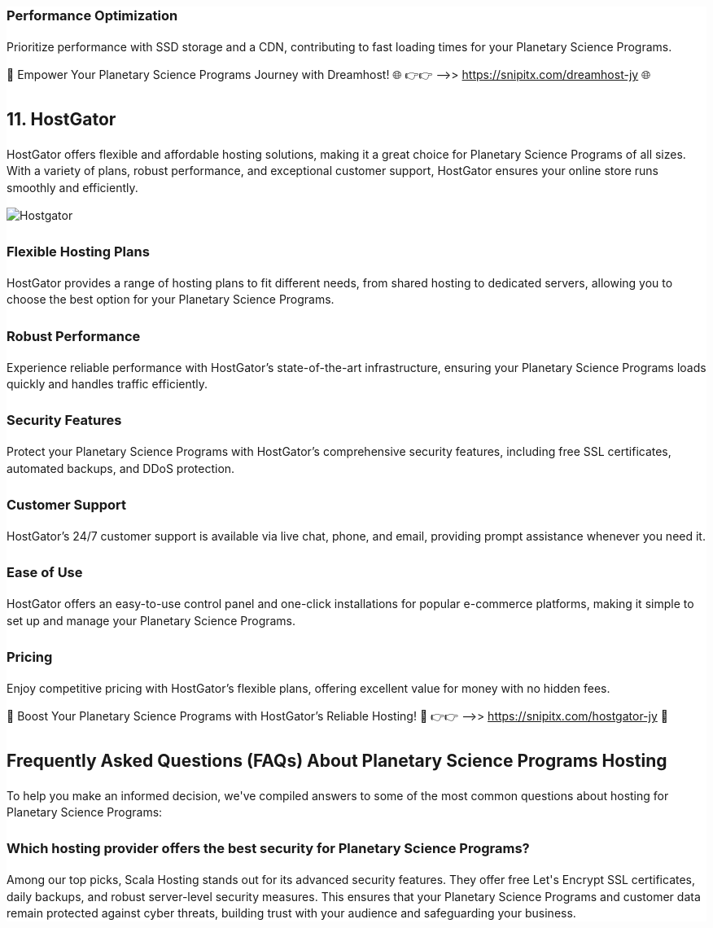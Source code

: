 ### Performance Optimization
Prioritize performance with SSD storage and a CDN, contributing to fast loading times for your Planetary Science Programs.

🚀 Empower Your Planetary Science Programs Journey with Dreamhost! 🌐
👉👉 -->> https://snipitx.com/dreamhost-jy 🌐

## 11. HostGator

HostGator offers flexible and affordable hosting solutions, making it a great choice for Planetary Science Programs of all sizes. With a variety of plans, robust performance, and exceptional customer support, HostGator ensures your online store runs smoothly and efficiently.

![Hostgator](https://i.imgur.com/SNC0dSu.jpeg "Hostgator Hosting")

### Flexible Hosting Plans
HostGator provides a range of hosting plans to fit different needs, from shared hosting to dedicated servers, allowing you to choose the best option for your Planetary Science Programs.

### Robust Performance
Experience reliable performance with HostGator’s state-of-the-art infrastructure, ensuring your Planetary Science Programs loads quickly and handles traffic efficiently.

### Security Features
Protect your Planetary Science Programs with HostGator’s comprehensive security features, including free SSL certificates, automated backups, and DDoS protection.

### Customer Support
HostGator’s 24/7 customer support is available via live chat, phone, and email, providing prompt assistance whenever you need it.

### Ease of Use
HostGator offers an easy-to-use control panel and one-click installations for popular e-commerce platforms, making it simple to set up and manage your Planetary Science Programs.

### Pricing
Enjoy competitive pricing with HostGator’s flexible plans, offering excellent value for money with no hidden fees.

🌟 Boost Your Planetary Science Programs with HostGator’s Reliable Hosting! 🚀
👉👉 -->> https://snipitx.com/hostgator-jy 🚀

## Frequently Asked Questions (FAQs) About Planetary Science Programs Hosting

To help you make an informed decision, we've compiled answers to some of the most common questions about hosting for Planetary Science Programs:

### Which hosting provider offers the best security for Planetary Science Programs? 
Among our top picks, Scala Hosting stands out for its advanced security features. They offer free Let's Encrypt SSL certificates, daily backups, and robust server-level security measures. This ensures that your Planetary Science Programs and customer data remain protected against cyber threats, building trust with your audience and safeguarding your business.
